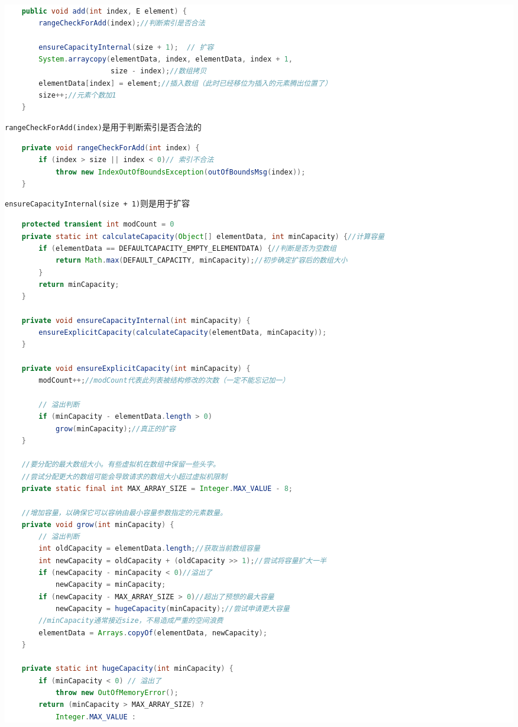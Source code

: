 ```java
    public void add(int index, E element) {
        rangeCheckForAdd(index);//判断索引是否合法

        ensureCapacityInternal(size + 1);  // 扩容
        System.arraycopy(elementData, index, elementData, index + 1,
                         size - index);//数组拷贝
        elementData[index] = element;//插入数组（此时已经移位为插入的元素腾出位置了）
        size++;//元素个数加1
    }
```

`rangeCheckForAdd(index)`是用于判断索引是否合法的

```java
    private void rangeCheckForAdd(int index) {
        if (index > size || index < 0)// 索引不合法
            throw new IndexOutOfBoundsException(outOfBoundsMsg(index));
    }
```

`ensureCapacityInternal(size + 1)`则是用于扩容

```java
	protected transient int modCount = 0	
	private static int calculateCapacity(Object[] elementData, int minCapacity) {//计算容量
        if (elementData == DEFAULTCAPACITY_EMPTY_ELEMENTDATA) {//判断是否为空数组
            return Math.max(DEFAULT_CAPACITY, minCapacity);//初步确定扩容后的数组大小
        }
        return minCapacity;
    }

    private void ensureCapacityInternal(int minCapacity) {
        ensureExplicitCapacity(calculateCapacity(elementData, minCapacity));
    }

    private void ensureExplicitCapacity(int minCapacity) {
        modCount++;//modCount代表此列表被结构修改的次数（一定不能忘记加一）

        // 溢出判断
        if (minCapacity - elementData.length > 0)
            grow(minCapacity);//真正的扩容
    }

    //要分配的最大数组大小。有些虚拟机在数组中保留一些头字。
    //尝试分配更大的数组可能会导致请求的数组大小超过虚拟机限制
    private static final int MAX_ARRAY_SIZE = Integer.MAX_VALUE - 8;

    //增加容量，以确保它可以容纳由最小容量参数指定的元素数量。
    private void grow(int minCapacity) {
        // 溢出判断
        int oldCapacity = elementData.length;//获取当前数组容量
        int newCapacity = oldCapacity + (oldCapacity >> 1);//尝试将容量扩大一半
        if (newCapacity - minCapacity < 0)//溢出了
            newCapacity = minCapacity;
        if (newCapacity - MAX_ARRAY_SIZE > 0)//超出了预想的最大容量
            newCapacity = hugeCapacity(minCapacity);//尝试申请更大容量
        //minCapacity通常接近size，不易造成严重的空间浪费
        elementData = Arrays.copyOf(elementData, newCapacity);
    }

    private static int hugeCapacity(int minCapacity) {
        if (minCapacity < 0) // 溢出了
            throw new OutOfMemoryError();
        return (minCapacity > MAX_ARRAY_SIZE) ?
            Integer.MAX_VALUE :
```